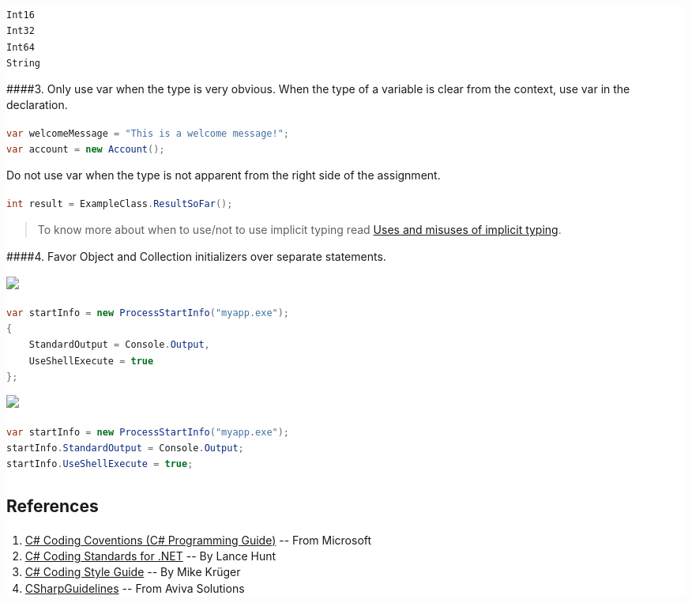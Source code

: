 ```cs
Int16
Int32
Int64
String
```

####3. Only use var when the type is very obvious.
When the type of a variable is clear from the context, use var in the declaration.

```cs
var welcomeMessage = "This is a welcome message!";
var account = new Account();
```

Do not use var when the type is not apparent from the right side of the assignment.

```cs
int result = ExampleClass.ResultSoFar();
```
> To know more about when to use/not to use implicit typing read [Uses and misuses of implicit typing](https://blogs.msdn.microsoft.com/ericlippert/2011/04/20/uses-and-misuses-of-implicit-typing/).

####4. Favor Object and Collection initializers over separate statements.

![](Good.png)

```cs
var startInfo = new ProcessStartInfo("myapp.exe");
{
	StandardOutput = Console.Output,
	UseShellExecute = true
};
```

![](Bad.png)

```cs
var startInfo = new ProcessStartInfo("myapp.exe");
startInfo.StandardOutput = Console.Output;
startInfo.UseShellExecute = true;
```

## References

1. [C# Coding Coventions (C# Programming Guide)](https://msdn.microsoft.com/en-us/library/ff926074.aspx) -- From Microsoft
1. [C# Coding Standards for .NET](http://se.inf.ethz.ch/old/teaching/ss2007/251-0290-00/project/CSharpCodingStandards.pdf) -- By Lance Hunt
1. [C# Coding Style Guide](http://www.icsharpcode.net/TechNotes/SharpDevelopCodingStyle03.pdf) -- By Mike Krüger
1. [CSharpGuidelines](https://github.com/dennisdoomen/CSharpGuidelines) -- From Aviva Solutions
